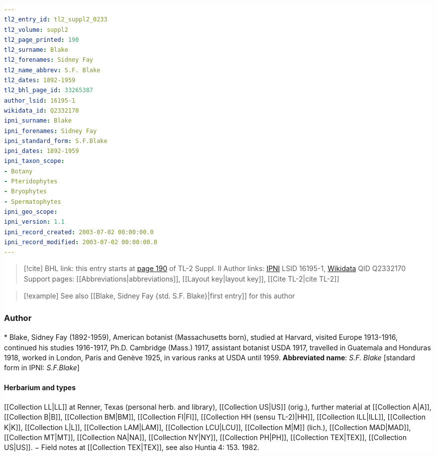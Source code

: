 ```yaml
---
tl2_entry_id: tl2_suppl2_0233
tl2_volume: suppl2
tl2_page_printed: 190
tl2_surname: Blake
tl2_forenames: Sidney Fay
tl2_name_abbrev: S.F. Blake
tl2_dates: 1892-1959
tl2_bhl_page_id: 33265387
author_lsid: 16195-1
wikidata_id: Q2332170
ipni_surname: Blake
ipni_forenames: Sidney Fay
ipni_standard_form: S.F.Blake
ipni_dates: 1892-1959
ipni_taxon_scope: 
- Botany
- Pteridophytes
- Bryophytes
- Spermatophytes
ipni_geo_scope: 
ipni_version: 1.1
ipni_record_created: 2003-07-02 00:00:00.0
ipni_record_modified: 2003-07-02 00:00:00.0
---
```


> [!cite] BHL link: this entry starts at [page 190](https://www.biodiversitylibrary.org/page/33265387) of TL-2 Suppl. II
> Author links: [IPNI](https://www.ipni.org/a/16195-1) LSID 16195-1, [Wikidata](https://www.wikidata.org/wiki/Q2332170) QID Q2332170
> Support pages: [[Abbreviations|abbreviations]], [[Layout key|layout key]], [[Cite TL-2|cite TL-2]]

> [!example] See also [[Blake, Sidney Fay {std. S.F. Blake}|first entry]] for this author

### Author

\* Blake, Sidney Fay (1892-1959), American botanist (Massachusetts born), studied at Harvard, visited Europe 1913-1916, continued his studies 1916-1917, Ph.D. Cambridge (Mass.) 1917, assistant botanist USDA 1917, travelled in Guatemala and Honduras 1918, worked in London, Paris and Genève 1925, in various ranks at USDA until 1959. 
**Abbreviated name**: *S.F. Blake* \[standard form in IPNI: *S.F.Blake*\]

#### Herbarium and types

[[Collection LL|LL]] at Renner, Texas (personal herb. and library), [[Collection US|US]] (orig.), further material at [[Collection A|A]], [[Collection B|B]], [[Collection BM|BM]], [[Collection FI|FI]], [[Collection HH (sensu TL-2)|HH]], [[Collection ILL|ILL]], [[Collection K|K]], [[Collection L|L]], [[Collection LAM|LAM]], [[Collection LCU|LCU]], [[Collection M|M]] (lich.), [[Collection MAD|MAD]], [[Collection MT|MT]], [[Collection NA|NA]], [[Collection NY|NY]], [[Collection PH|PH]], [[Collection TEX|TEX]], [[Collection US|US]]. − Field notes at [[Collection TEX|TEX]], see also Huntia 4: 153. 1982.
